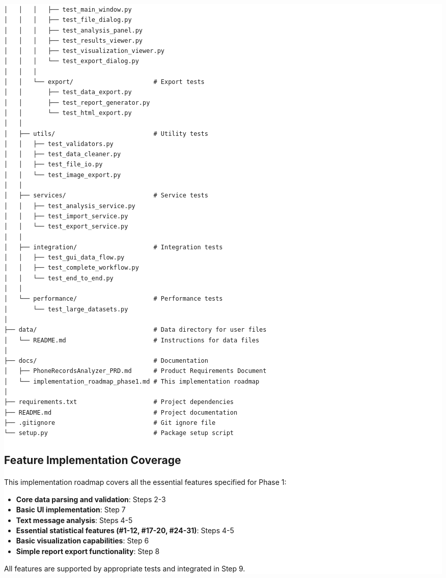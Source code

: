```
│   │   │   ├── test_main_window.py
│   │   │   ├── test_file_dialog.py
│   │   │   ├── test_analysis_panel.py
│   │   │   ├── test_results_viewer.py
│   │   │   ├── test_visualization_viewer.py
│   │   │   └── test_export_dialog.py
│   │   │
│   │   └── export/                      # Export tests
│   │       ├── test_data_export.py
│   │       ├── test_report_generator.py
│   │       └── test_html_export.py
│   │
│   ├── utils/                           # Utility tests
│   │   ├── test_validators.py
│   │   ├── test_data_cleaner.py
│   │   ├── test_file_io.py
│   │   └── test_image_export.py
│   │
│   ├── services/                        # Service tests
│   │   ├── test_analysis_service.py
│   │   ├── test_import_service.py
│   │   └── test_export_service.py
│   │
│   ├── integration/                     # Integration tests
│   │   ├── test_gui_data_flow.py
│   │   ├── test_complete_workflow.py
│   │   └── test_end_to_end.py
│   │
│   └── performance/                     # Performance tests
│       └── test_large_datasets.py
│
├── data/                                # Data directory for user files
│   └── README.md                        # Instructions for data files
│
├── docs/                                # Documentation
│   ├── PhoneRecordsAnalyzer_PRD.md      # Product Requirements Document
│   └── implementation_roadmap_phase1.md # This implementation roadmap
│
├── requirements.txt                     # Project dependencies
├── README.md                            # Project documentation
├── .gitignore                           # Git ignore file
└── setup.py                             # Package setup script
```

## Feature Implementation Coverage

This implementation roadmap covers all the essential features specified for Phase 1:

- **Core data parsing and validation**: Steps 2-3
- **Basic UI implementation**: Step 7
- **Text message analysis**: Steps 4-5
- **Essential statistical features (#1-12, #17-20, #24-31)**: Steps 4-5
- **Basic visualization capabilities**: Step 6
- **Simple report export functionality**: Step 8

All features are supported by appropriate tests and integrated in Step 9.

